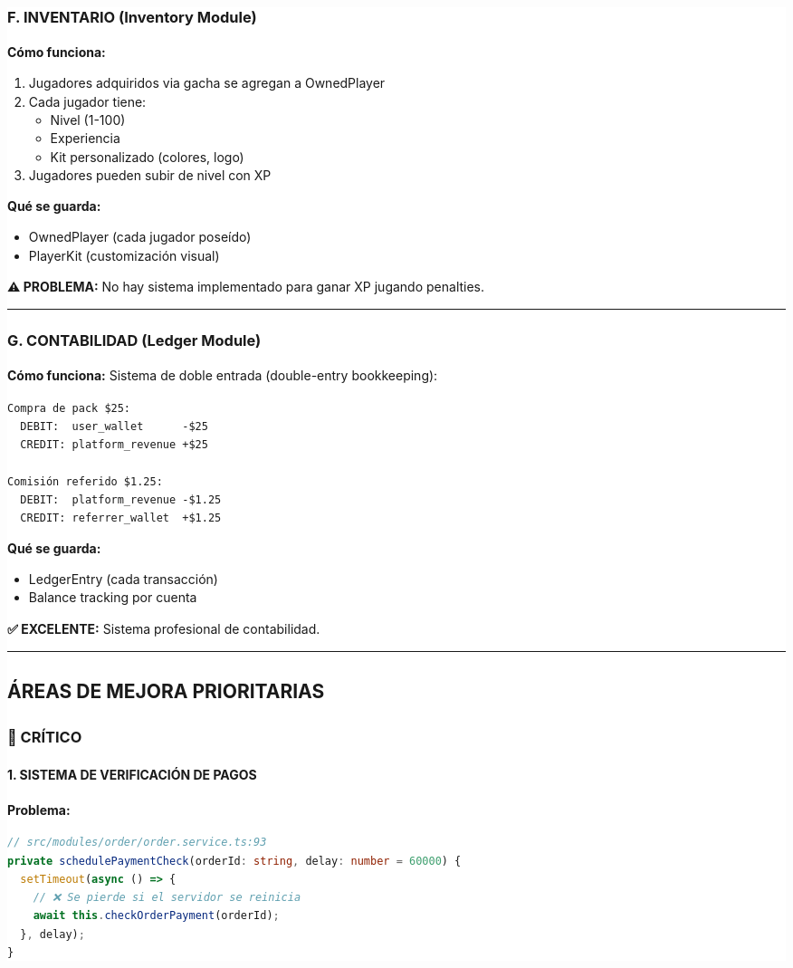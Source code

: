 ### F. INVENTARIO (Inventory Module)

**Cómo funciona:**
1. Jugadores adquiridos via gacha se agregan a OwnedPlayer
2. Cada jugador tiene:
   - Nivel (1-100)
   - Experiencia
   - Kit personalizado (colores, logo)
3. Jugadores pueden subir de nivel con XP

**Qué se guarda:**
- OwnedPlayer (cada jugador poseído)
- PlayerKit (customización visual)

**⚠️ PROBLEMA:**
No hay sistema implementado para ganar XP jugando penalties.

---

### G. CONTABILIDAD (Ledger Module)

**Cómo funciona:**
Sistema de doble entrada (double-entry bookkeeping):
```
Compra de pack $25:
  DEBIT:  user_wallet      -$25
  CREDIT: platform_revenue +$25

Comisión referido $1.25:
  DEBIT:  platform_revenue -$1.25
  CREDIT: referrer_wallet  +$1.25
```

**Qué se guarda:**
- LedgerEntry (cada transacción)
- Balance tracking por cuenta

**✅ EXCELENTE:**
Sistema profesional de contabilidad.

---

## ÁREAS DE MEJORA PRIORITARIAS

### 🔴 CRÍTICO

#### 1. SISTEMA DE VERIFICACIÓN DE PAGOS
**Problema:**
```typescript
// src/modules/order/order.service.ts:93
private schedulePaymentCheck(orderId: string, delay: number = 60000) {
  setTimeout(async () => {
    // ❌ Se pierde si el servidor se reinicia
    await this.checkOrderPayment(orderId);
  }, delay);
}
```
